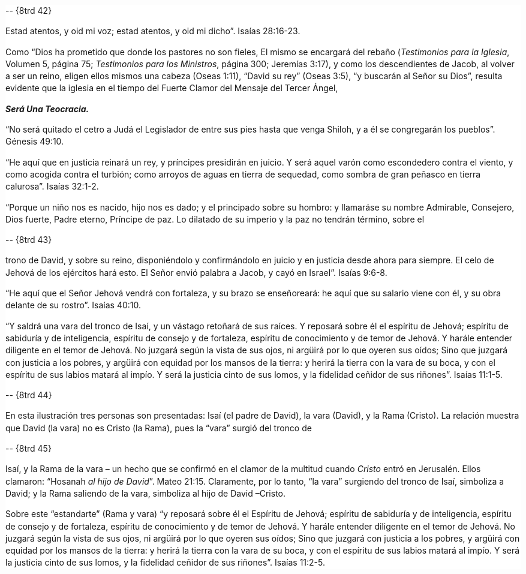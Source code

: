  -- {8trd 42}   
  
  Estad atentos, y oid mi voz; estad atentos, y oid mi dicho”. Isaías 28:16-23.

 Como “Dios ha prometido que donde los pastores no son fieles, El mismo se encargará del rebaño (_Testimonios para la Iglesia_, Volumen 5, página 75; _Testimonios para los Ministros_, página 300; Jeremías 3:17), y como los descendientes de Jacob, al volver a ser un reino, eligen ellos mismos una cabeza (Oseas 1:11), “David su rey” (Oseas 3:5), “y buscarán al Señor su Dios”, resulta evidente que la iglesia en el tiempo del Fuerte Clamor del Mensaje del Tercer Ángel,

 **_Será Una Teocracia._**

 “No será quitado el cetro a Judá el Legislador de entre sus pies hasta que venga Shiloh, y a él se congregarán los pueblos”. Génesis 49:10.

 “He aquí que en justicia reinará un rey, y príncipes presidirán en juicio. Y será aquel varón como escondedero contra el viento, y como acogida contra el turbión; como arroyos de aguas en tierra de sequedad, como sombra de gran peñasco en tierra calurosa”. Isaías 32:1-2.

 “Porque un niño nos es nacido, hijo nos es dado; y el principado sobre su hombro: y llamaráse su nombre Admirable, Consejero, Dios fuerte, Padre eterno, Príncipe de paz. Lo dilatado de su imperio y la paz no tendrán término, sobre el

 -- {8trd 43}   
  
  trono de David, y sobre su reino, disponiéndolo y confirmándolo en juicio y en justicia desde ahora para siempre. El celo de Jehová de los ejércitos hará esto. El Señor envió palabra a Jacob, y cayó en Israel”. Isaías 9:6-8.

 “He aquí que el Señor Jehová vendrá con fortaleza, y su brazo se enseñoreará: he aquí que su salario viene con él, y su obra delante de su rostro”. Isaías 40:10.

 “Y saldrá una vara del tronco de Isaí, y un vástago retoñará de sus raíces. Y reposará sobre él el espíritu de Jehová; espíritu de sabiduría y de inteligencia, espíritu de consejo y de fortaleza, espíritu de conocimiento y de temor de Jehová. Y harále entender diligente en el temor de Jehová. No juzgará según la vista de sus ojos, ni argüirá por lo que oyeren sus oídos; Sino que juzgará con justicia a los pobres, y argüirá con equidad por los mansos de la tierra: y herirá la tierra con la vara de su boca, y con el espíritu de sus labios matará al impío. Y será la justicia cinto de sus lomos, y la fidelidad ceñidor de sus riñones”. Isaías 11:1-5.

 -- {8trd 44}   
  
  En esta ilustración tres personas son presentadas: Isaí (el padre de David), la vara (David), y la Rama (Cristo). La relación muestra que David (la vara) no es Cristo (la Rama), pues la “vara” surgió del tronco de

 -- {8trd 45}   
  
  Isaí, y la Rama de la vara – un hecho que se confirmó en el clamor de la multitud cuando _Cristo_ entró en Jerusalén. Ellos clamaron: “Hosanah _al hijo de David_”. Mateo 21:15. Claramente, por lo tanto, “la vara” surgiendo del tronco de Isaí, simboliza a David; y la Rama saliendo de la vara, simboliza al hijo de David –Cristo.

 Sobre este “estandarte” (Rama y vara) “y reposará sobre él el Espíritu de Jehová; espíritu de sabiduría y de inteligencia, espíritu de consejo y de fortaleza, espíritu de conocimiento y de temor de Jehová. Y harále entender diligente en el temor de Jehová. No juzgará según la vista de sus ojos, ni argüirá por lo que oyeren sus oídos; Sino que juzgará con justicia a los pobres, y argüirá con equidad por los mansos de la tierra: y herirá la tierra con la vara de su boca, y con el espíritu de sus labios matará al impío. Y será la justicia cinto de sus lomos, y la fidelidad ceñidor de sus riñones”. Isaías 11:2-5.
